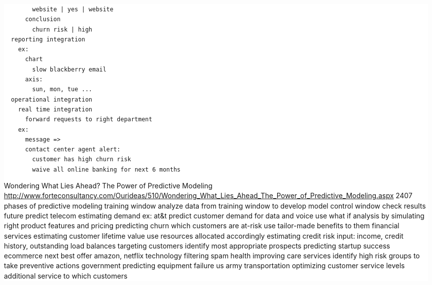             website | yes | website
          conclusion
            churn risk | high
      reporting integration
        ex:
          chart
            slow blackberry email
          axis:
            sun, mon, tue ...
      operational integration
        real time integration
          forward requests to right department
        ex:
          message =>
          contact center agent alert:
            customer has high churn risk
            waive all online banking for next 6 months
  Wondering What Lies Ahead? The Power of Predictive Modeling
    http://www.forteconsultancy.com/Ourideas/510/Wondering_What_Lies_Ahead_The_Power_of_Predictive_Modeling.aspx
    2407
    phases of predictive modeling
      training window
        analyze data from training window to develop model
      control window
        check results
      future
        predict
    telecom
      estimating demand
        ex: at&t
          predict customer demand for data and voice
          use
            what if analysis by simulating
            right product features and pricing
      predicting churn
        which customers are at-risk
        use
          tailor-made benefits to them
    financial services
      estimating customer lifetime value
        use
          resources allocated accordingly
      estimating credit risk
        input:
          income, credit history, outstanding load balances
      targeting customers
        identify most appropriate prospects
      predicting startup success
    ecommerce
      next best offer
        amazon, netflix
    technology
      filtering spam
    health
      improving care services
        identify high risk groups
          to take preventive actions
    government
      predicting equipment failure
        us army
    transportation
      optimizing customer service levels
        additional service to which customers